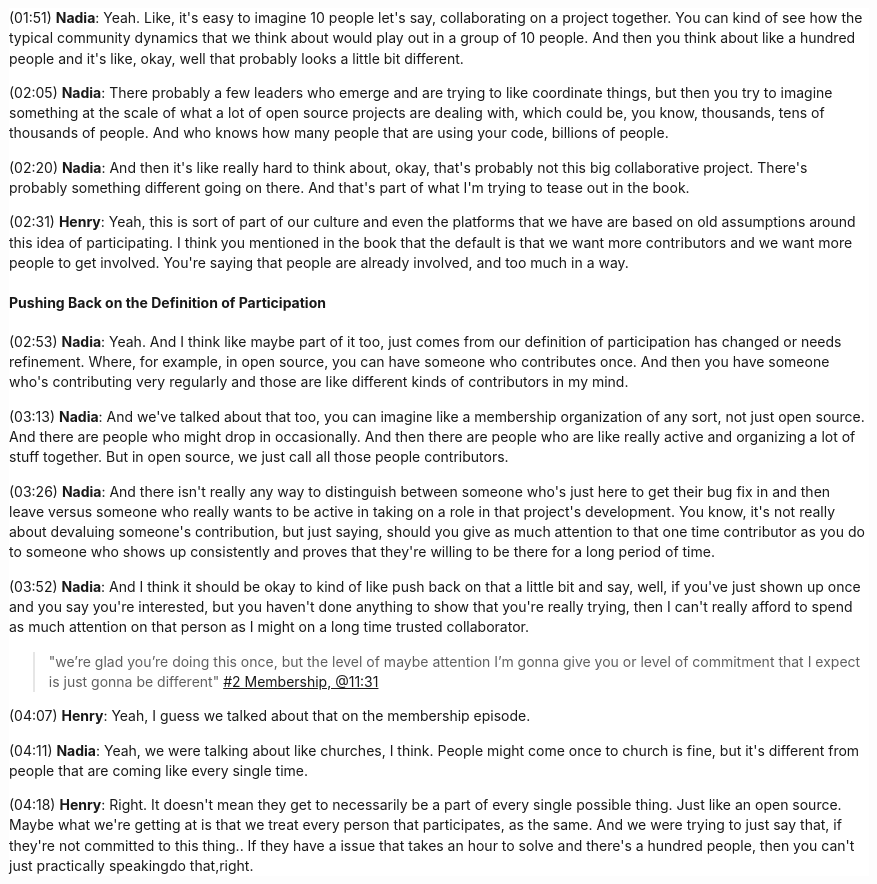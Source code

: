 (01:51) **Nadia**: Yeah. Like, it's easy to imagine 10 people let's say, collaborating on a project together. You can kind of see how the typical community dynamics that we think about would play out in a group of 10 people. And then you think about like a hundred people and it's like, okay, well that probably looks a little bit different.

(02:05) **Nadia**: There probably a few leaders who emerge and are trying to like coordinate things, but then you try to imagine something at the scale of what a lot of open source projects are dealing with, which could be, you know, thousands, tens of thousands of people. And who knows how many people that are using your code, billions of people.

(02:20) **Nadia**: And then it's like really hard to think about, okay, that's probably not this big collaborative project. There's probably something different going on there. And that's part of what I'm trying to tease out in the book.

(02:31) **Henry**: Yeah, this is sort of part of our culture and even the platforms that we have are based on old assumptions around this idea of participating. I think you mentioned in the book that the default is that we want more contributors and we want more people to get involved. You're saying that people are already involved, and too much in a way.

#### Pushing Back on the Definition of Participation

(02:53) **Nadia**: Yeah. And I think like maybe part of it too, just comes from our definition of participation has changed or needs refinement. Where, for example, in open source, you can have someone who contributes once. And then you have someone who's contributing very regularly and those are like different kinds of contributors in my mind.

(03:13) **Nadia**: And we've talked about that too, you can imagine like a membership organization of any sort, not just open source. And there are people who might drop in occasionally. And then there are people who are like really active and organizing a lot of stuff together. But in open source, we just call all those people contributors.

(03:26) **Nadia**: And there isn't really any way to distinguish between someone who's just here to get their bug fix in and then leave versus someone who really wants to be active in taking on a role in that project's development. You know, it's not really about devaluing someone's contribution, but just saying, should you give as much attention to that one time contributor as you do to someone who shows up consistently and proves that they're willing to be there for a long period of time.

(03:52) **Nadia**: And I think it should be okay to kind of like push back on that a little bit and say, well, if you've just shown up once and you say you're interested, but you haven't done anything to show that you're really trying, then I can't really afford to spend as much attention on that person as I might on a long time trusted collaborator.

> "we’re glad you’re doing this once, but the level of maybe attention I’m gonna give you or level of commitment that I expect is just gonna be different" [#2 Membership, @11:31](https://hopeinsource.com/membership/#t=11:31)

(04:07) **Henry**: Yeah, I guess we talked about that on the membership episode.

(04:11) **Nadia**: Yeah, we were talking about like churches, I think. People might come once to church is fine, but it's different from people that are coming like every single time.

(04:18) **Henry**: Right. It doesn't mean they get to necessarily be a part of every single possible thing. Just like an open source. Maybe what we're getting at is that we treat every person that participates, as the same. And we were trying to just say that, if they're not committed to this thing.. If they have a issue that takes an hour to solve and there's a hundred people, then you can't just practically speakingdo that,right.
